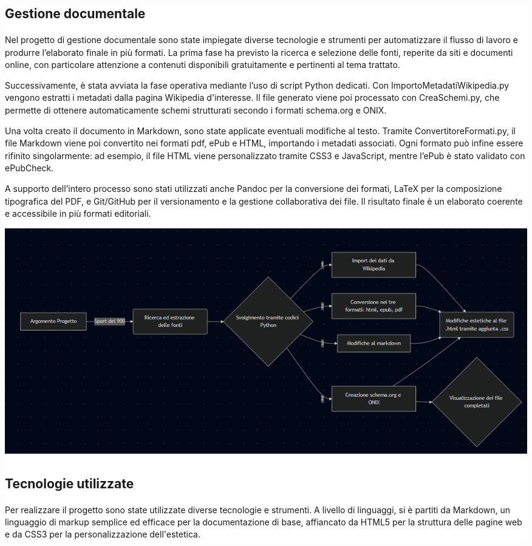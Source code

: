 

## Gestione documentale 

Nel progetto di gestione documentale sono state impiegate diverse tecnologie e strumenti per automatizzare il flusso di lavoro e produrre l’elaborato finale in più formati. La prima fase ha previsto la ricerca e selezione delle fonti, reperite da siti e documenti online, con particolare attenzione a contenuti disponibili gratuitamente e pertinenti al tema trattato.

Successivamente, è stata avviata la fase operativa mediante l’uso di script Python dedicati. Con ImportoMetadatiWikipedia.py vengono estratti i metadati dalla pagina Wikipedia d'interesse. Il file generato viene poi processato con CreaSchemi.py, che permette di ottenere automaticamente schemi strutturati secondo i formati schema.org e ONIX.

Una volta creato il documento in Markdown, sono state applicate eventuali modifiche al testo. Tramite ConvertitoreFormati.py, il file Markdown viene poi convertito nei formati pdf, ePub e HTML, importando i metadati associati. Ogni formato può infine essere rifinito singolarmente: ad esempio, il file HTML viene personalizzato tramite CSS3 e JavaScript, mentre l’ePub è stato validato con ePubCheck.

A supporto dell’intero processo sono stati utilizzati anche Pandoc per la conversione dei formati, LaTeX per la composizione tipografica del PDF, e Git/GitHub per il versionamento e la gestione collaborativa dei file. Il risultato finale è un elaborato coerente e accessibile in più formati editoriali.

![Flowchart](images/Flowchart.png)


## Tecnologie utilizzate

Per realizzare il progetto sono state utilizzate diverse tecnologie e strumenti. A livello di linguaggi, si è partiti da Markdown, un linguaggio di markup semplice ed efficace per la documentazione di base, affiancato da HTML5 per la struttura delle pagine web e da CSS3 per la personalizzazione dell'estetica.
